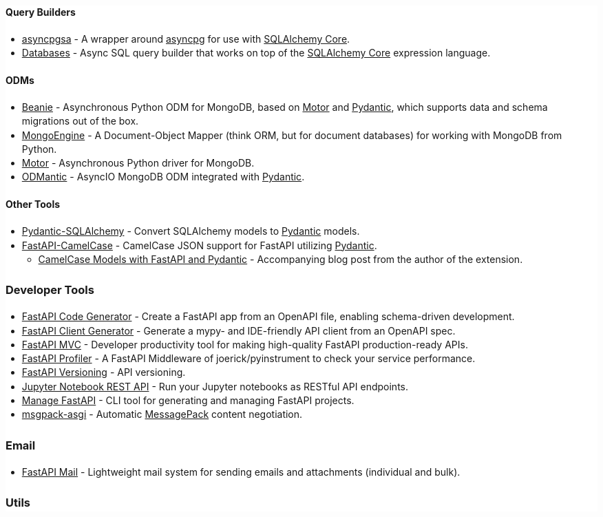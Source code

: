 #### Query Builders

- [asyncpgsa](https://github.com/CanopyTax/asyncpgsa) - A wrapper around [asyncpg](https://github.com/MagicStack/asyncpg) for use with [SQLAlchemy Core](https://docs.sqlalchemy.org/en/latest/core/).
- [Databases](https://github.com/encode/databases) - Async SQL query builder that works on top of the [SQLAlchemy Core](https://docs.sqlalchemy.org/en/latest/core/) expression language.

#### ODMs

- [Beanie](https://github.com/roman-right/beanie) - Asynchronous Python ODM for MongoDB, based on [Motor](https://motor.readthedocs.io/en/stable/) and [Pydantic](https://pydantic-docs.helpmanual.io/), which supports data and schema migrations out of the box.
- [MongoEngine](http://mongoengine.org/) - A Document-Object Mapper (think ORM, but for document databases) for working with MongoDB from Python.
- [Motor](https://motor.readthedocs.io/) - Asynchronous Python driver for MongoDB.
- [ODMantic](https://art049.github.io/odmantic/) - AsyncIO MongoDB ODM integrated with [Pydantic](https://pydantic-docs.helpmanual.io/).

#### Other Tools

- [Pydantic-SQLAlchemy](https://github.com/tiangolo/pydantic-sqlalchemy) - Convert SQLAlchemy models to [Pydantic](https://pydantic-docs.helpmanual.io/) models.
- [FastAPI-CamelCase](https://nf1s.github.io/fastapi-camelcase/) - CamelCase JSON support for FastAPI utilizing [Pydantic](https://pydantic-docs.helpmanual.io/).
  - [CamelCase Models with FastAPI and Pydantic](https://medium.com/analytics-vidhya/camel-case-models-with-fast-api-and-pydantic-5a8acb6c0eee) - Accompanying blog post from the author of the extension.

### Developer Tools

- [FastAPI Code Generator](https://github.com/koxudaxi/fastapi-code-generator) - Create a FastAPI app from an OpenAPI file, enabling schema-driven development.
- [FastAPI Client Generator](https://github.com/dmontagu/fastapi_client) - Generate a mypy- and IDE-friendly API client from an OpenAPI spec.
- [FastAPI MVC](https://github.com/rszamszur/fastapi-mvc) - Developer productivity tool for making high-quality FastAPI production-ready APIs.
- [FastAPI Profiler](https://github.com/sunhailin-Leo/fastapi_profiler) - A FastAPI Middleware of joerick/pyinstrument to check your service performance.
- [FastAPI Versioning](https://github.com/DeanWay/fastapi-versioning) - API versioning.
- [Jupyter Notebook REST API](https://github.com/Invictify/Jupter-Notebook-REST-API) - Run your Jupyter notebooks as RESTful API endpoints.
- [Manage FastAPI](https://github.com/ycd/manage-fastapi) - CLI tool for generating and managing FastAPI projects.
- [msgpack-asgi](https://github.com/florimondmanca/msgpack-asgi) - Automatic [MessagePack](https://msgpack.org/) content negotiation.

### Email

- [FastAPI Mail](https://github.com/sabuhish/fastapi-mail) - Lightweight mail system for sending emails and attachments (individual and bulk).

### Utils
